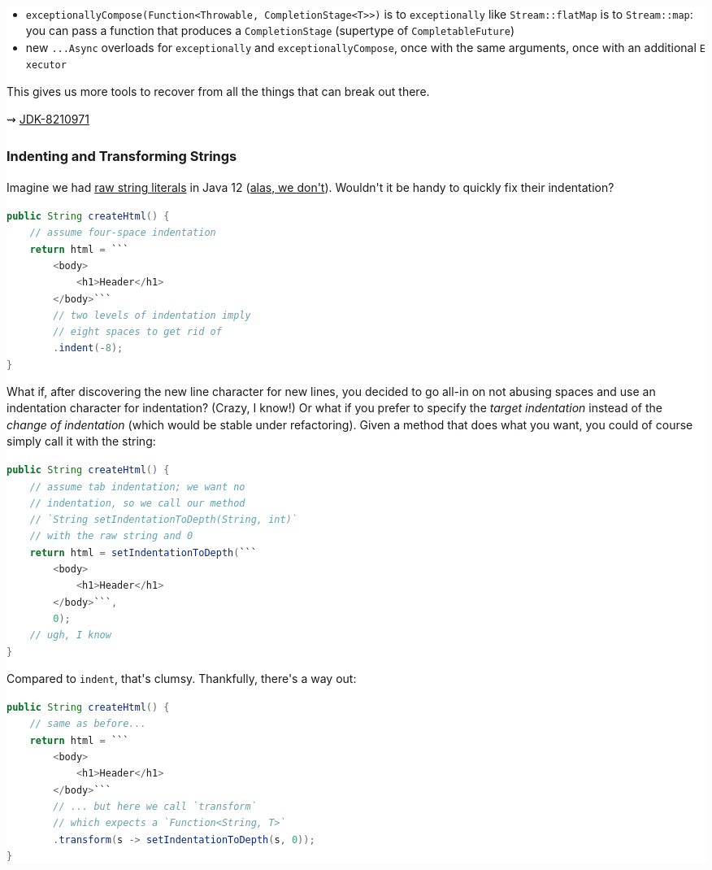 -   `exceptionallyCompose(Function<Throwable, CompletionStage<T>>)` is to `exceptionally` like `Stream::flatMap` is to `Stream::map`: you can pass a function that produces a `CompletionStage` (supertype of `CompletableFuture`)
-   new `...Async` overloads for `exceptionally` and `exceptionallyCompose`, once with the same arguments, once with an additional `Executor`

This gives us more tools to recover from all the things that can break out there.

⇝ [JDK-8210971](https://bugs.openjdk.java.net/browse/JDK-8210971)

### Indenting and Transforming Strings

Imagine we had [raw string literals](https://openjdk.java.net/jeps/326) in Java 12 ([alas, we don't](http://mail.openjdk.java.net/pipermail/jdk-dev/2018-December/002402.html)).
Wouldn't it be handy to quickly fix their indentation?

```java
public String createHtml() {
	// assume four-space indentation
	return html = ```
		<body>
			<h1>Header</h1>
		</body>```
		// two levels of indentation imply
		// eight spaces to get rid of
		.indent(-8);
}
```

What if, after discovering the new line character for new lines, you decided to go all-in on not abusing spaces and use an indentation character for indentation?
(Crazy, I know!) Or what if you prefer to specify the *target indentation* instead of the *change of indentation* (which would be stable under refactoring).
Given a method that does what you want, you could of course simply call it with the string:

```java
public String createHtml() {
	// assume tab indentation; we want no
	// indentation, so we call our method
	// `String setIndentationToDepth(String, int)`
	// with the raw string and 0
	return html = setIndentationToDepth(```
		<body>
			<h1>Header</h1>
		</body>```,
		0);
	// ugh, I know
}
```

Compared to `indent`, that's clumsy.
Thankfully, there's a way out:

```java
public String createHtml() {
	// same as before...
	return html = ```
		<body>
			<h1>Header</h1>
		</body>```
		// ... but here we call `transform`
		// which expects a `Function<String, T>`
		.transform(s -> setIndentationToDepth(s, 0));
}
```
